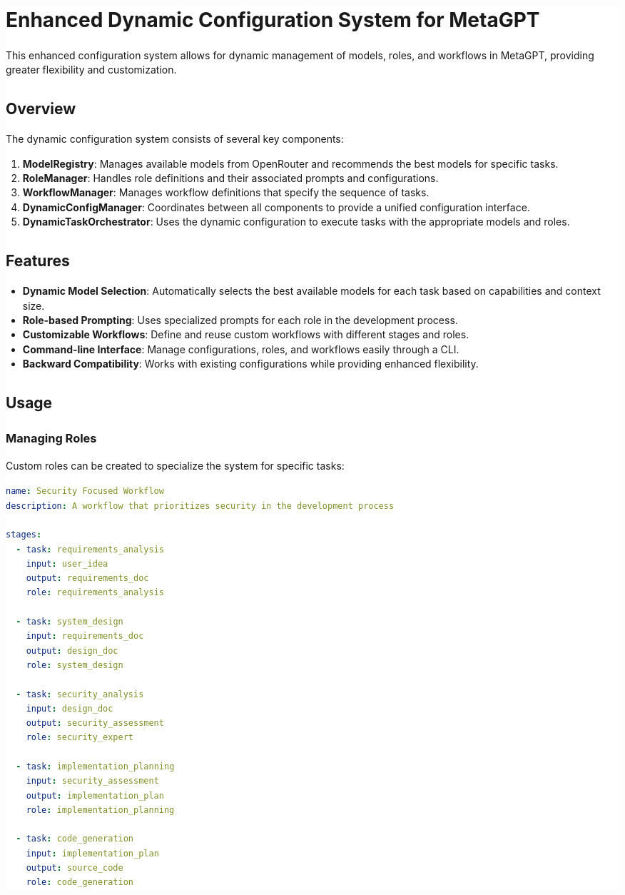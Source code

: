# Enhanced Dynamic Configuration System for MetaGPT

This enhanced configuration system allows for dynamic management of models, roles, and workflows in MetaGPT, providing greater flexibility and customization.

## Overview

The dynamic configuration system consists of several key components:

1. **ModelRegistry**: Manages available models from OpenRouter and recommends the best models for specific tasks.
2. **RoleManager**: Handles role definitions and their associated prompts and configurations.
3. **WorkflowManager**: Manages workflow definitions that specify the sequence of tasks.
4. **DynamicConfigManager**: Coordinates between all components to provide a unified configuration interface.
5. **DynamicTaskOrchestrator**: Uses the dynamic configuration to execute tasks with the appropriate models and roles.

## Features

- **Dynamic Model Selection**: Automatically selects the best available models for each task based on capabilities and context size.
- **Role-based Prompting**: Uses specialized prompts for each role in the development process.
- **Customizable Workflows**: Define and reuse custom workflows with different stages and roles.
- **Command-line Interface**: Manage configurations, roles, and workflows easily through a CLI.
- **Backward Compatibility**: Works with existing configurations while providing enhanced flexibility.

## Usage

### Managing Roles

Custom roles can be created to specialize the system for specific tasks:

```yaml
name: Security Focused Workflow
description: A workflow that prioritizes security in the development process

stages:
  - task: requirements_analysis
    input: user_idea
    output: requirements_doc
    role: requirements_analysis

  - task: system_design
    input: requirements_doc
    output: design_doc
    role: system_design

  - task: security_analysis
    input: design_doc
    output: security_assessment
    role: security_expert

  - task: implementation_planning
    input: security_assessment
    output: implementation_plan
    role: implementation_planning

  - task: code_generation
    input: implementation_plan
    output: source_code
    role: code_generation
```